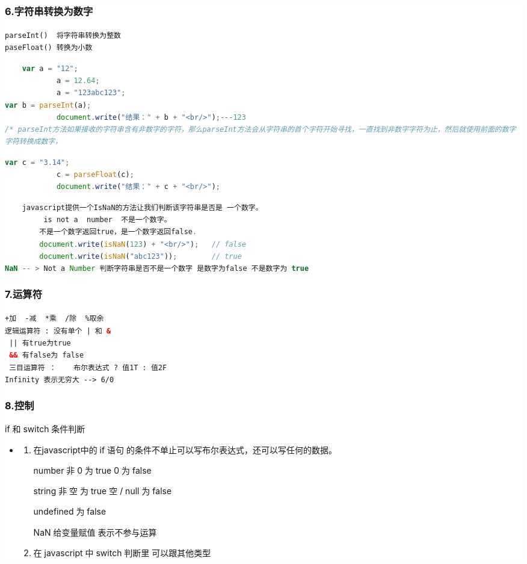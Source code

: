### 6.字符串转换为数字

```html
parseInt()  将字符串转换为整数
paseFloat() 转换为小数
```

```javascript
	var a = "12";
			a = 12.64;
			a = "123abc123"; 
var b = parseInt(a);
			document.write("结果：" + b + "<br/>");---123
/* parseInt方法如果接收的字符串含有非数字的字符，那么parseInt方法会从字符串的首个字符开始寻找，一直找到非数字字符为止，然后就使用前面的数字字符转换成数字，
```

```javascript
var c = "3.14";
			c = parseFloat(c);
			document.write("结果：" + c + "<br/>");
```

```javascript
	javascript提供一个IsNaN的方法让我们判断该字符串是否是 一个数字。
		 is not a  number  不是一个数字。
		不是一个数字返回true，是一个数字返回false.
		document.write(isNaN(123) + "<br/>");   // false
		document.write(isNaN("abc123"));		// true
NaN -- > Not a Number 判断字符串是否不是一个数字 是数字为false 不是数字为 true
```

### 7.运算符

```html
+加  -减  *乘  /除  %取余  
逻辑运算符 : 没有单个 | 和 &
 || 有true为true 
 && 有false为 false
 三目运算符 ： 	布尔表达式 ? 值1T : 值2F
Infinity 表示无穷大 --> 6/0
```

### 8.控制

if 和 switch 条件判断

* 1. 在javascript中的 if 语句 的条件不单止可以写布尔表达式，还可以写任何的数据。  

     number 非 0 为 true         0 为 false

     string    非 空 为 true         空  /  null  为 false

     undefined  为 false

     NaN 给变量赋值 表示不参与运算

  2.  在 javascript 中 switch 判断里 可以跟其他类型   
